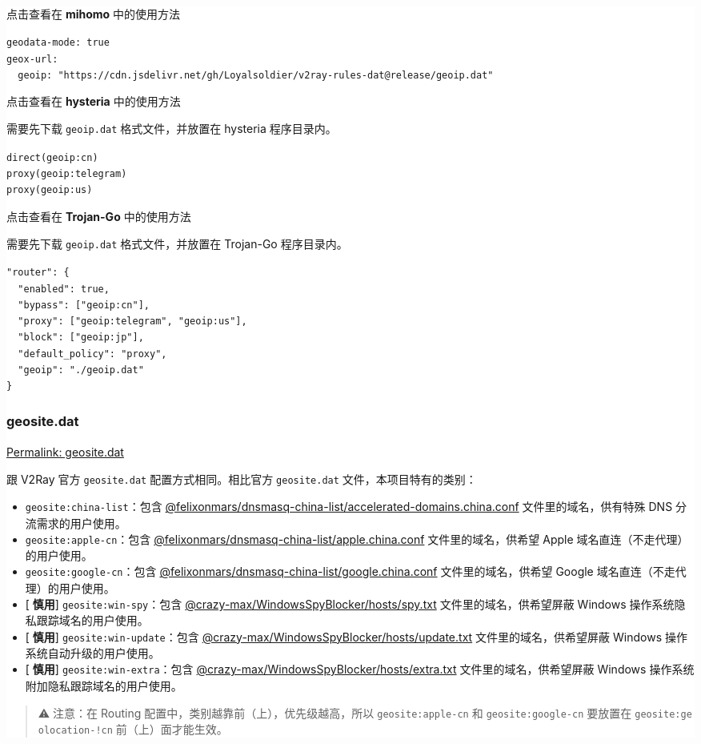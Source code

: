 点击查看在 **mihomo** 中的使用方法

```
geodata-mode: true
geox-url:
  geoip: "https://cdn.jsdelivr.net/gh/Loyalsoldier/v2ray-rules-dat@release/geoip.dat"
```

点击查看在 **hysteria** 中的使用方法

需要先下载 `geoip.dat` 格式文件，并放置在 hysteria 程序目录内。

```
direct(geoip:cn)
proxy(geoip:telegram)
proxy(geoip:us)

```

点击查看在 **Trojan-Go** 中的使用方法

需要先下载 `geoip.dat` 格式文件，并放置在 Trojan-Go 程序目录内。

```
"router": {
  "enabled": true,
  "bypass": ["geoip:cn"],
  "proxy": ["geoip:telegram", "geoip:us"],
  "block": ["geoip:jp"],
  "default_policy": "proxy",
  "geoip": "./geoip.dat"
}
```

### geosite.dat

[Permalink: geosite.dat](https://github.com/Loyalsoldier/v2ray-rules-dat#geositedat-1)

跟 V2Ray 官方 `geosite.dat` 配置方式相同。相比官方 `geosite.dat` 文件，本项目特有的类别：

- `geosite:china-list`：包含 [@felixonmars/dnsmasq-china-list/accelerated-domains.china.conf](https://github.com/felixonmars/dnsmasq-china-list/blob/master/accelerated-domains.china.conf) 文件里的域名，供有特殊 DNS 分流需求的用户使用。
- `geosite:apple-cn`：包含 [@felixonmars/dnsmasq-china-list/apple.china.conf](https://github.com/felixonmars/dnsmasq-china-list/blob/master/apple.china.conf) 文件里的域名，供希望 Apple 域名直连（不走代理）的用户使用。
- `geosite:google-cn`：包含 [@felixonmars/dnsmasq-china-list/google.china.conf](https://github.com/felixonmars/dnsmasq-china-list/blob/master/google.china.conf) 文件里的域名，供希望 Google 域名直连（不走代理）的用户使用。
- \[ **慎用**\] `geosite:win-spy`：包含 [@crazy-max/WindowsSpyBlocker/hosts/spy.txt](https://github.com/crazy-max/WindowsSpyBlocker/blob/master/data/hosts/spy.txt) 文件里的域名，供希望屏蔽 Windows 操作系统隐私跟踪域名的用户使用。
- \[ **慎用**\] `geosite:win-update`：包含 [@crazy-max/WindowsSpyBlocker/hosts/update.txt](https://github.com/crazy-max/WindowsSpyBlocker/blob/master/data/hosts/update.txt) 文件里的域名，供希望屏蔽 Windows 操作系统自动升级的用户使用。
- \[ **慎用**\] `geosite:win-extra`：包含 [@crazy-max/WindowsSpyBlocker/hosts/extra.txt](https://github.com/crazy-max/WindowsSpyBlocker/blob/master/data/hosts/extra.txt) 文件里的域名，供希望屏蔽 Windows 操作系统附加隐私跟踪域名的用户使用。

> ⚠️ 注意：在 Routing 配置中，类别越靠前（上），优先级越高，所以 `geosite:apple-cn` 和 `geosite:google-cn` 要放置在 `geosite:geolocation-!cn` 前（上）面才能生效。
